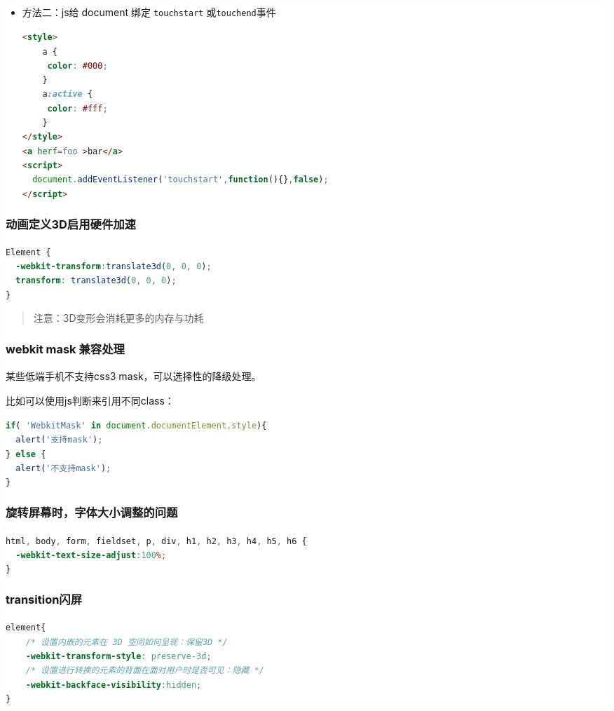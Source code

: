 * 方法二：js给 document 绑定 `touchstart` 或` touchend `事件 

  ```html
  <style>
      a {
       color: #000;
      }
      a:active {
       color: #fff;
      }
  </style>
  <a herf=foo >bar</a>
  <script>
   	document.addEventListener('touchstart',function(){},false);
  </script>
  ```

### **动画定义3D启用硬件加速** 

```css
Element {
  -webkit-transform:translate3d(0, 0, 0);
  transform: translate3d(0, 0, 0);
}
```

> 注意：3D变形会消耗更多的内存与功耗

### **webkit mask 兼容处理** 

某些低端手机不支持css3 mask，可以选择性的降级处理。

比如可以使用js判断来引用不同class：

```javascript
if( 'WebkitMask' in document.documentElement.style){
  alert('支持mask');
} else {
  alert('不支持mask');
}
```

### **旋转屏幕时，字体大小调整的问题** 

```css
html, body, form, fieldset, p, div, h1, h2, h3, h4, h5, h6 {
  -webkit-text-size-adjust:100%;
}
```

### **transition闪屏** 

```css
element{
    /* 设置内嵌的元素在 3D 空间如何呈现：保留3D */
    -webkit-transform-style: preserve-3d;
    /* 设置进行转换的元素的背面在面对用户时是否可见：隐藏 */
    -webkit-backface-visibility:hidden;
}
```
